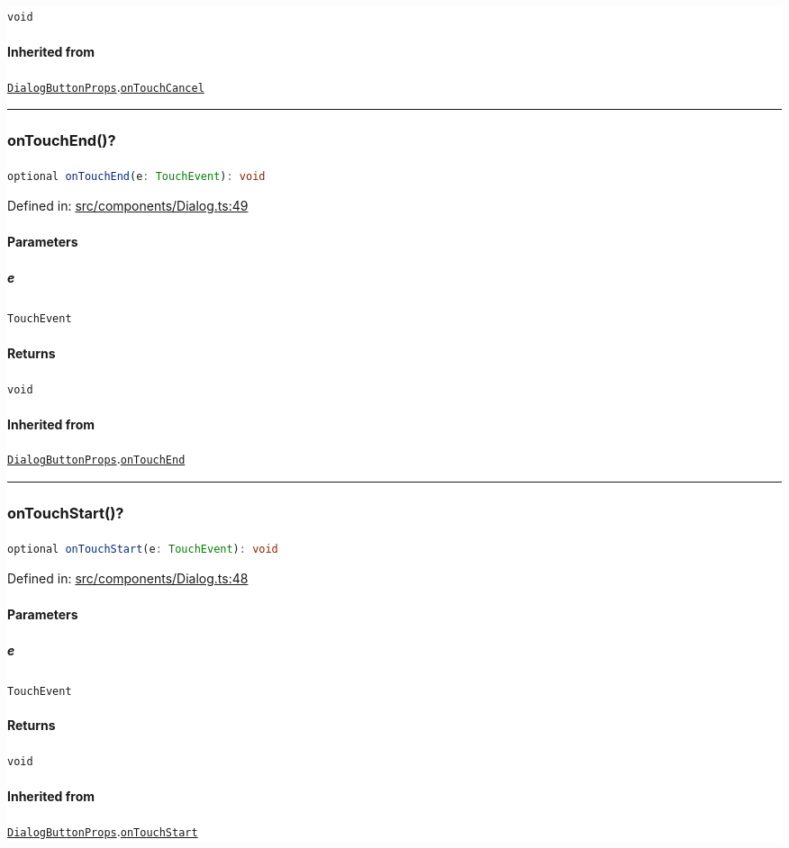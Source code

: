`void`

#### Inherited from

[`DialogButtonProps`](DialogButtonProps.md).[`onTouchCancel`](DialogButtonProps.md#ontouchcancel)

***

### onTouchEnd()?

```ts
optional onTouchEnd(e: TouchEvent): void
```

Defined in: [src/components/Dialog.ts:49](https://github.com/shdwmtr/plugutil/blob/b52230e3bd417b9353d983856323dee8a90c4f70/client/src/components/Dialog.ts#L49)

#### Parameters

##### e

`TouchEvent`

#### Returns

`void`

#### Inherited from

[`DialogButtonProps`](DialogButtonProps.md).[`onTouchEnd`](DialogButtonProps.md#ontouchend)

***

### onTouchStart()?

```ts
optional onTouchStart(e: TouchEvent): void
```

Defined in: [src/components/Dialog.ts:48](https://github.com/shdwmtr/plugutil/blob/b52230e3bd417b9353d983856323dee8a90c4f70/client/src/components/Dialog.ts#L48)

#### Parameters

##### e

`TouchEvent`

#### Returns

`void`

#### Inherited from

[`DialogButtonProps`](DialogButtonProps.md).[`onTouchStart`](DialogButtonProps.md#ontouchstart)
